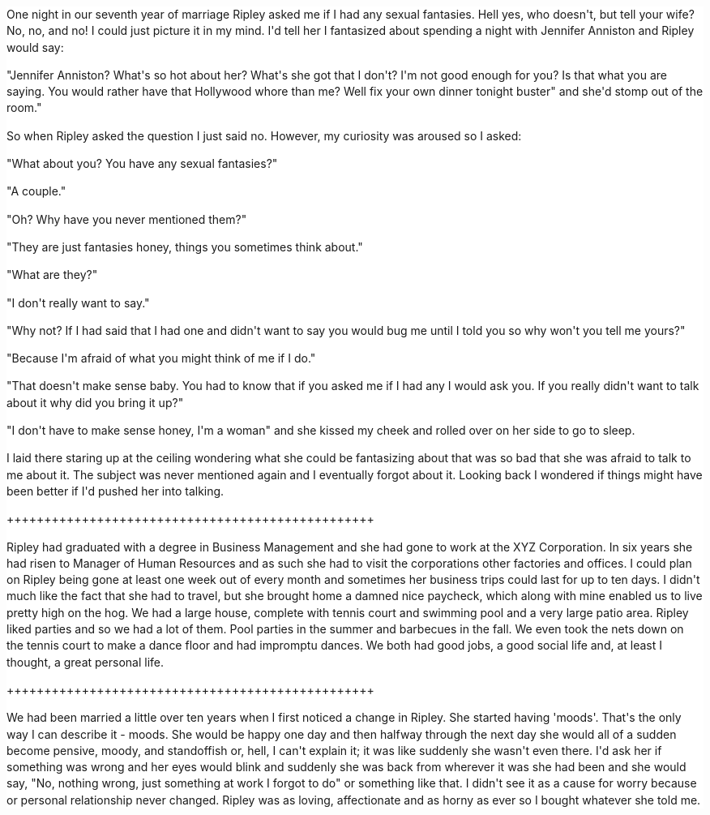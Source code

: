One night in our seventh year of marriage Ripley asked me if I had any sexual fantasies. Hell yes, who doesn't, but tell your wife? No, no, and no! I could just picture it in my mind. I'd tell her I fantasized about spending a night with Jennifer Anniston and Ripley would say: 

"Jennifer Anniston? What's so hot about her? What's she got that I don't? I'm not good enough for you? Is that what you are saying. You would rather have that Hollywood whore than me? Well fix your own dinner tonight buster" and she'd stomp out of the room." 

So when Ripley asked the question I just said no. However, my curiosity was aroused so I asked: 

"What about you? You have any sexual fantasies?" 

"A couple." 

"Oh? Why have you never mentioned them?" 

"They are just fantasies honey, things you sometimes think about." 

"What are they?" 

"I don't really want to say." 

"Why not? If I had said that I had one and didn't want to say you would bug me until I told you so why won't you tell me yours?" 

"Because I'm afraid of what you might think of me if I do." 

"That doesn't make sense baby. You had to know that if you asked me if I had any I would ask you. If you really didn't want to talk about it why did you bring it up?" 

"I don't have to make sense honey, I'm a woman" and she kissed my cheek and rolled over on her side to go to sleep. 

I laid there staring up at the ceiling wondering what she could be fantasizing about that was so bad that she was afraid to talk to me about it. The subject was never mentioned again and I eventually forgot about it. Looking back I wondered if things might have been better if I'd pushed her into talking. 

+++++++++++++++++++++++++++++++++++++++++++++++++ 

Ripley had graduated with a degree in Business Management and she had gone to work at the XYZ Corporation. In six years she had risen to Manager of Human Resources and as such she had to visit the corporations other factories and offices. I could plan on Ripley being gone at least one week out of every month and sometimes her business trips could last for up to ten days. I didn't much like the fact that she had to travel, but she brought home a damned nice paycheck, which along with mine enabled us to live pretty high on the hog. We had a large house, complete with tennis court and swimming pool and a very large patio area. Ripley liked parties and so we had a lot of them. Pool parties in the summer and barbecues in the fall. We even took the nets down on the tennis court to make a dance floor and had impromptu dances. We both had good jobs, a good social life and, at least I thought, a great personal life. 

+++++++++++++++++++++++++++++++++++++++++++++++++ 

We had been married a little over ten years when I first noticed a change in Ripley. She started having 'moods'. That's the only way I can describe it - moods. She would be happy one day and then halfway through the next day she would all of a sudden become pensive, moody, and standoffish or, hell, I can't explain it; it was like suddenly she wasn't even there. I'd ask her if something was wrong and her eyes would blink and suddenly she was back from wherever it was she had been and she would say, "No, nothing wrong, just something at work I forgot to do" or something like that. I didn't see it as a cause for worry because or personal relationship never changed. Ripley was as loving, affectionate and as horny as ever so I bought whatever she told me. 
